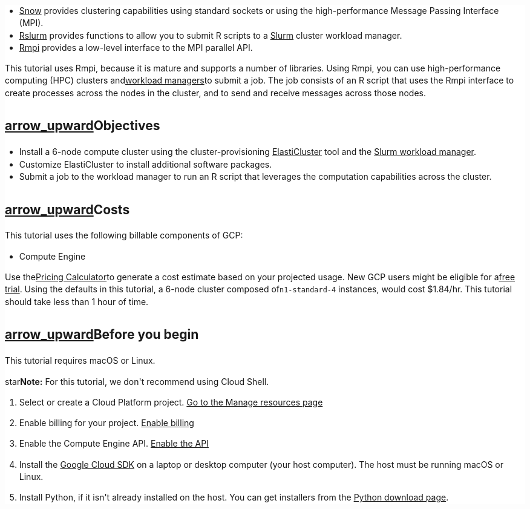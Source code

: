 - [Snow](https://cran.r-project.org/package=snow) provides clustering capabilities using standard sockets or using the high-performance Message Passing Interface (MPI).
- [Rslurm](https://cran.r-project.org/package=rslurm) provides functions to allow you to submit R scripts to a [Slurm](https://slurm.schedmd.com/) cluster workload manager.
- [Rmpi](https://cran.r-project.org/package=Rmpi) provides a low-level interface to the MPI parallel API.

This tutorial uses Rmpi, because it is mature and supports a number of libraries. Using Rmpi, you can use high-performance computing (HPC) clusters and[workload managers](https://cloud.google.com/solutions/using-clusters-for-large-scale-technical-computing#job_schedulers)to submit a job. The job consists of an R script that uses the Rmpi interface to create processes across the nodes in the cluster, and to send and receive messages across those nodes.

## [arrow_upward](https://cloud.google.com/solutions/running-r-at-scale#top_of_page)Objectives

- Install a 6-node compute cluster using the cluster-provisioning [ElastiCluster](https://github.com/gc3-uzh-ch/elasticluster) tool and the [Slurm workload manager](https://slurm.schedmd.com/).
- Customize ElastiCluster to install additional software packages.
- Submit a job to the workload manager to run an R script that leverages the computation capabilities across the cluster.

## [arrow_upward](https://cloud.google.com/solutions/running-r-at-scale#top_of_page)Costs

This tutorial uses the following billable components of GCP:

- Compute Engine

Use the[Pricing Calculator](https://cloud.google.com/products/calculator/#id=411d8ca1-210f-4f2c-babd-34c6af2b5538)to generate a cost estimate based on your projected usage. New GCP users might be eligible for a[free trial](https://cloud.google.com/free-trial). Using the defaults in this tutorial, a 6-node cluster composed of`n1-standard-4` instances, would cost $1.84/hr. This tutorial should take less than 1 hour of time.

## [arrow_upward](https://cloud.google.com/solutions/running-r-at-scale#top_of_page)Before you begin

This tutorial requires macOS or Linux.

star**Note:** For this tutorial, we don't recommend using Cloud Shell.

1.  Select or create a Cloud Platform project. [Go to the Manage resources page](https://console.cloud.google.com/cloud-resource-manager)

2.  Enable billing for your project. [Enable billing](https://support.google.com/cloud/answer/6293499#enable-billing)

3.  Enable the Compute Engine API. [Enable the API](https://console.cloud.google.com/flows/enableapi?apiid=compute)

4. Install the [Google Cloud SDK](https://cloud.google.com/sdk/docs/) on a laptop or desktop computer (your host computer). The host must be running macOS or Linux.

5. Install Python, if it isn't already installed on the host. You can get installers from the [Python download page](https://www.python.org/downloads/).
